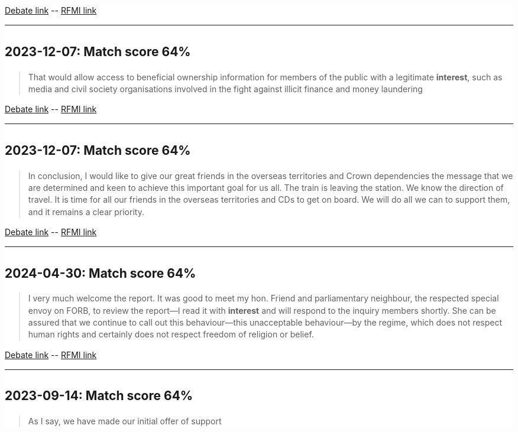[Debate link](https://www.theyworkforyou.com/debates/?id=2024-04-17d.313.0)  --  [RFMI link](https://www.theyworkforyou.com/mp/24820/register)


---



## 2023-12-07: Match score 64%

>That would allow access to beneficial ownership information for members of the public with a legitimate **interest**, such as media and civil society organisations involved in the fight against illicit finance and money laundering

[Debate link](https://www.theyworkforyou.com/debates/?id=2023-12-07b.583.1)  --  [RFMI link](https://www.theyworkforyou.com/mp/24820/register)


---



## 2023-12-07: Match score 64%

>In conclusion, I would like to give our great friends in the overseas territories and Crown dependencies the message that we are determined and keen to achieve this important goal for us all. The train is leaving the station. We know the direction of travel. It is time for all our friends in the overseas territories and CDs to get on board. We will do all we can to support them, and it remains a clear priority.

[Debate link](https://www.theyworkforyou.com/debates/?id=2023-12-07b.586.1)  --  [RFMI link](https://www.theyworkforyou.com/mp/24820/register)


---



## 2024-04-30: Match score 64%

>I very much welcome the report. It was good to meet my hon. Friend and parliamentary neighbour, the respected special envoy on FORB, to review the report—I read it with **interest** and will respond to the inquiry members shortly. She can be assured that we continue to call out this behaviour—this unacceptable behaviour—by the regime, which does not respect human rights and certainly does not respect freedom of religion or belief.

[Debate link](https://www.theyworkforyou.com/debates/?id=2024-04-30a.143.5)  --  [RFMI link](https://www.theyworkforyou.com/mp/24820/register)


---



## 2023-09-14: Match score 64%

>As I say, we have made our initial offer of support
